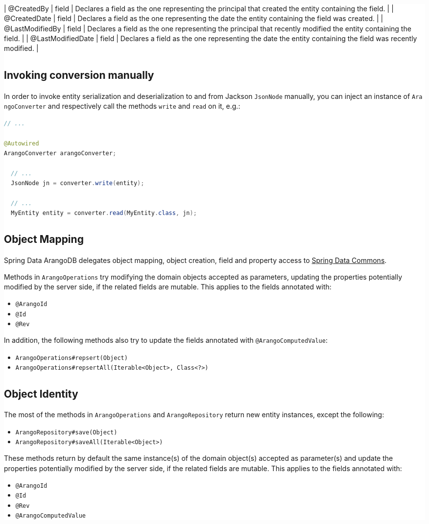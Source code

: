| @CreatedBy                     | field                     | Declares a field as the one representing the principal that created the entity containing the field.                                                                      |
| @CreatedDate                   | field                     | Declares a field as the one representing the date the entity containing the field was created.                                                                            |
| @LastModifiedBy                | field                     | Declares a field as the one representing the principal that recently modified the entity containing the field.                                                            |
| @LastModifiedDate              | field                     | Declares a field as the one representing the date the entity containing the field was recently modified.                                                                  |

## Invoking conversion manually

In order to invoke entity serialization and deserialization to and from Jackson
`JsonNode` manually, you can inject an instance of `ArangoConverter` and
respectively call the methods `write` and `read` on it, e.g.:

```java
// ...

@Autowired
ArangoConverter arangoConverter;

  // ...
  JsonNode jn = converter.write(entity);

  // ...
  MyEntity entity = converter.read(MyEntity.class, jn);
```

## Object Mapping

Spring Data ArangoDB delegates object mapping, object creation, field and property access to
[Spring Data Commons](https://docs.spring.io/spring-data/commons/reference/object-mapping.html).

Methods in `ArangoOperations` try modifying the domain objects accepted as parameters,
updating the properties potentially modified by the server side, if the related fields
are mutable. This applies to the fields annotated with:
- `@ArangoId`
- `@Id` 
- `@Rev`

In addition, the following methods also try to update the fields annotated with
`@ArangoComputedValue`:
- `ArangoOperations#repsert(Object)`
- `ArangoOperations#repsertAll(Iterable<Object>, Class<?>)`

## Object Identity

The most of the methods in `ArangoOperations` and `ArangoRepository` return new
entity instances, except the following:
- `ArangoRepository#save(Object)`
- `ArangoRepository#saveAll(Iterable<Object>)`

These methods return by default the same instance(s) of the domain object(s)
accepted as parameter(s) and update the properties potentially modified by the
server side, if the related fields are mutable.
This applies to the fields annotated with:
- `@ArangoId`
- `@Id`
- `@Rev`
- `@ArangoComputedValue`
